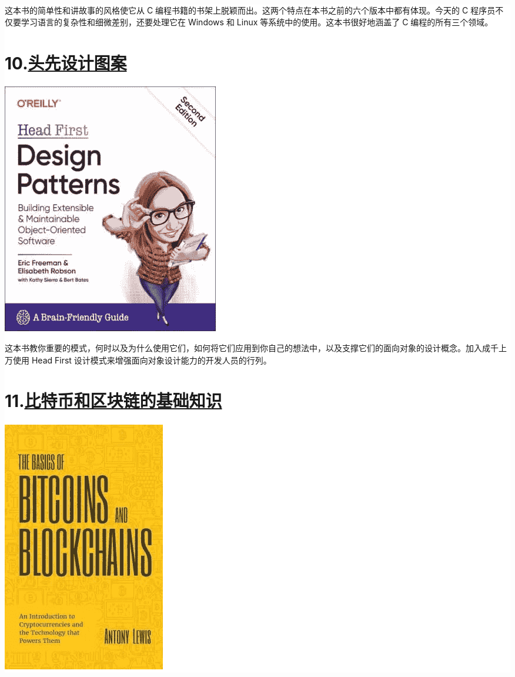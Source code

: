 这本书的简单性和讲故事的风格使它从 C 编程书籍的书架上脱颖而出。这两个特点在本书之前的六个版本中都有体现。今天的 C 程序员不仅要学习语言的复杂性和细微差别，还要处理它在 Windows 和 Linux 等系统中的使用。这本书很好地涵盖了 C 编程的所有三个领域。

# 10.[头先设计图案](https://amzn.to/3qyzxNo)

![](img/127383f7aad5fc444d6073622cf84ff6.png)

这本书教你重要的模式，何时以及为什么使用它们，如何将它们应用到你自己的想法中，以及支撑它们的面向对象的设计概念。加入成千上万使用 Head First 设计模式来增强面向对象设计能力的开发人员的行列。

# 11.[比特币和区块链的基础知识](https://amzn.to/3FExyeS)

![](img/3e73a43d527c422b50359534e7b7c3b3.png)
